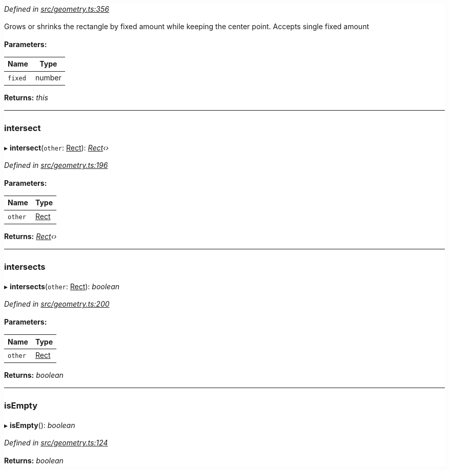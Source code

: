 *Defined in [src/geometry.ts:356](https://github.com/cancerberoSgx/misc-utils-of-mine/blob/cb3d17a/misc-utils-of-mine-generic/src/geometry.ts#L356)*

Grows or shrinks the rectangle by fixed amount while keeping the center point.
Accepts single fixed amount

**Parameters:**

Name | Type |
------ | ------ |
`fixed` | number |

**Returns:** *this*

___

###  intersect

▸ **intersect**(`other`: [Rect](_geometry_.rect.md)): *[Rect](_geometry_.rect.md)‹›*

*Defined in [src/geometry.ts:196](https://github.com/cancerberoSgx/misc-utils-of-mine/blob/cb3d17a/misc-utils-of-mine-generic/src/geometry.ts#L196)*

**Parameters:**

Name | Type |
------ | ------ |
`other` | [Rect](_geometry_.rect.md) |

**Returns:** *[Rect](_geometry_.rect.md)‹›*

___

###  intersects

▸ **intersects**(`other`: [Rect](_geometry_.rect.md)): *boolean*

*Defined in [src/geometry.ts:200](https://github.com/cancerberoSgx/misc-utils-of-mine/blob/cb3d17a/misc-utils-of-mine-generic/src/geometry.ts#L200)*

**Parameters:**

Name | Type |
------ | ------ |
`other` | [Rect](_geometry_.rect.md) |

**Returns:** *boolean*

___

###  isEmpty

▸ **isEmpty**(): *boolean*

*Defined in [src/geometry.ts:124](https://github.com/cancerberoSgx/misc-utils-of-mine/blob/cb3d17a/misc-utils-of-mine-generic/src/geometry.ts#L124)*

**Returns:** *boolean*
